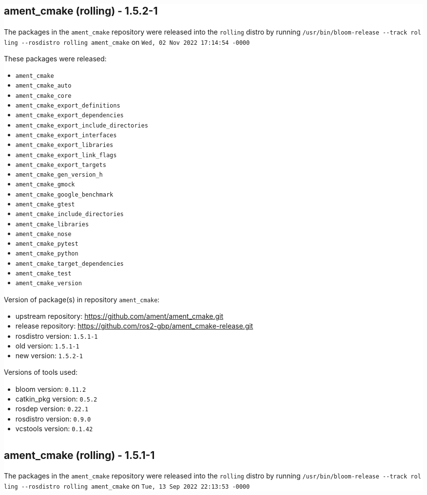 
## ament_cmake (rolling) - 1.5.2-1

The packages in the `ament_cmake` repository were released into the `rolling` distro by running `/usr/bin/bloom-release --track rolling --rosdistro rolling ament_cmake` on `Wed, 02 Nov 2022 17:14:54 -0000`

These packages were released:
- `ament_cmake`
- `ament_cmake_auto`
- `ament_cmake_core`
- `ament_cmake_export_definitions`
- `ament_cmake_export_dependencies`
- `ament_cmake_export_include_directories`
- `ament_cmake_export_interfaces`
- `ament_cmake_export_libraries`
- `ament_cmake_export_link_flags`
- `ament_cmake_export_targets`
- `ament_cmake_gen_version_h`
- `ament_cmake_gmock`
- `ament_cmake_google_benchmark`
- `ament_cmake_gtest`
- `ament_cmake_include_directories`
- `ament_cmake_libraries`
- `ament_cmake_nose`
- `ament_cmake_pytest`
- `ament_cmake_python`
- `ament_cmake_target_dependencies`
- `ament_cmake_test`
- `ament_cmake_version`

Version of package(s) in repository `ament_cmake`:

- upstream repository: https://github.com/ament/ament_cmake.git
- release repository: https://github.com/ros2-gbp/ament_cmake-release.git
- rosdistro version: `1.5.1-1`
- old version: `1.5.1-1`
- new version: `1.5.2-1`

Versions of tools used:

- bloom version: `0.11.2`
- catkin_pkg version: `0.5.2`
- rosdep version: `0.22.1`
- rosdistro version: `0.9.0`
- vcstools version: `0.1.42`


## ament_cmake (rolling) - 1.5.1-1

The packages in the `ament_cmake` repository were released into the `rolling` distro by running `/usr/bin/bloom-release --track rolling --rosdistro rolling ament_cmake` on `Tue, 13 Sep 2022 22:13:53 -0000`
